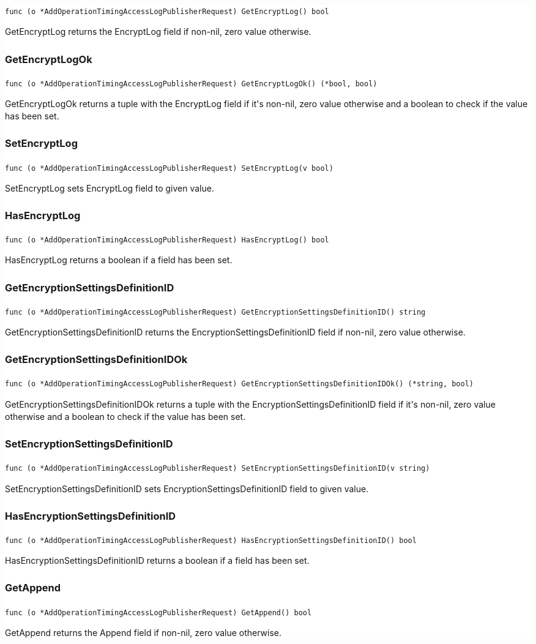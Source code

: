 `func (o *AddOperationTimingAccessLogPublisherRequest) GetEncryptLog() bool`

GetEncryptLog returns the EncryptLog field if non-nil, zero value otherwise.

### GetEncryptLogOk

`func (o *AddOperationTimingAccessLogPublisherRequest) GetEncryptLogOk() (*bool, bool)`

GetEncryptLogOk returns a tuple with the EncryptLog field if it's non-nil, zero value otherwise
and a boolean to check if the value has been set.

### SetEncryptLog

`func (o *AddOperationTimingAccessLogPublisherRequest) SetEncryptLog(v bool)`

SetEncryptLog sets EncryptLog field to given value.

### HasEncryptLog

`func (o *AddOperationTimingAccessLogPublisherRequest) HasEncryptLog() bool`

HasEncryptLog returns a boolean if a field has been set.

### GetEncryptionSettingsDefinitionID

`func (o *AddOperationTimingAccessLogPublisherRequest) GetEncryptionSettingsDefinitionID() string`

GetEncryptionSettingsDefinitionID returns the EncryptionSettingsDefinitionID field if non-nil, zero value otherwise.

### GetEncryptionSettingsDefinitionIDOk

`func (o *AddOperationTimingAccessLogPublisherRequest) GetEncryptionSettingsDefinitionIDOk() (*string, bool)`

GetEncryptionSettingsDefinitionIDOk returns a tuple with the EncryptionSettingsDefinitionID field if it's non-nil, zero value otherwise
and a boolean to check if the value has been set.

### SetEncryptionSettingsDefinitionID

`func (o *AddOperationTimingAccessLogPublisherRequest) SetEncryptionSettingsDefinitionID(v string)`

SetEncryptionSettingsDefinitionID sets EncryptionSettingsDefinitionID field to given value.

### HasEncryptionSettingsDefinitionID

`func (o *AddOperationTimingAccessLogPublisherRequest) HasEncryptionSettingsDefinitionID() bool`

HasEncryptionSettingsDefinitionID returns a boolean if a field has been set.

### GetAppend

`func (o *AddOperationTimingAccessLogPublisherRequest) GetAppend() bool`

GetAppend returns the Append field if non-nil, zero value otherwise.
